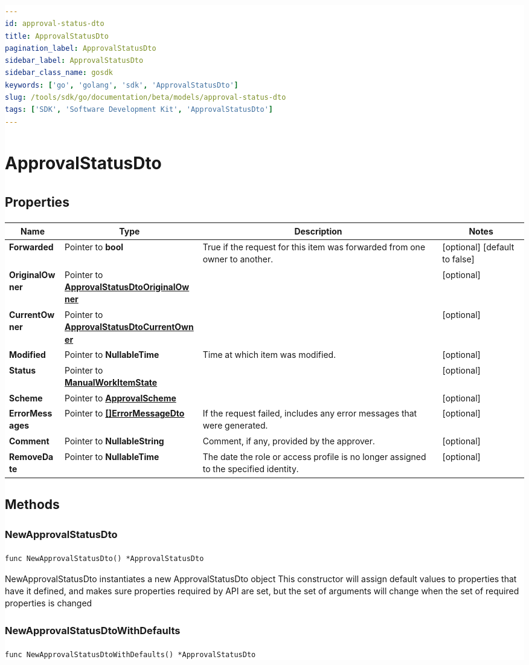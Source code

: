 ```yaml
---
id: approval-status-dto
title: ApprovalStatusDto
pagination_label: ApprovalStatusDto
sidebar_label: ApprovalStatusDto
sidebar_class_name: gosdk
keywords: ['go', 'golang', 'sdk', 'ApprovalStatusDto'] 
slug: /tools/sdk/go/documentation/beta/models/approval-status-dto
tags: ['SDK', 'Software Development Kit', 'ApprovalStatusDto']
---
```


# ApprovalStatusDto

## Properties

Name | Type | Description | Notes
------------ | ------------- | ------------- | -------------
**Forwarded** | Pointer to **bool** | True if the request for this item was forwarded from one owner to another. | [optional] [default to false]
**OriginalOwner** | Pointer to [**ApprovalStatusDtoOriginalOwner**](ApprovalStatusDtoOriginalOwner) |  | [optional] 
**CurrentOwner** | Pointer to [**ApprovalStatusDtoCurrentOwner**](ApprovalStatusDtoCurrentOwner) |  | [optional] 
**Modified** | Pointer to **NullableTime** | Time at which item was modified. | [optional] 
**Status** | Pointer to [**ManualWorkItemState**](ManualWorkItemState) |  | [optional] 
**Scheme** | Pointer to [**ApprovalScheme**](ApprovalScheme) |  | [optional] 
**ErrorMessages** | Pointer to [**[]ErrorMessageDto**](ErrorMessageDto) | If the request failed, includes any error messages that were generated. | [optional] 
**Comment** | Pointer to **NullableString** | Comment, if any, provided by the approver. | [optional] 
**RemoveDate** | Pointer to **NullableTime** | The date the role or access profile is no longer assigned to the specified identity. | [optional] 

## Methods

### NewApprovalStatusDto

`func NewApprovalStatusDto() *ApprovalStatusDto`

NewApprovalStatusDto instantiates a new ApprovalStatusDto object
This constructor will assign default values to properties that have it defined,
and makes sure properties required by API are set, but the set of arguments
will change when the set of required properties is changed

### NewApprovalStatusDtoWithDefaults

`func NewApprovalStatusDtoWithDefaults() *ApprovalStatusDto`
